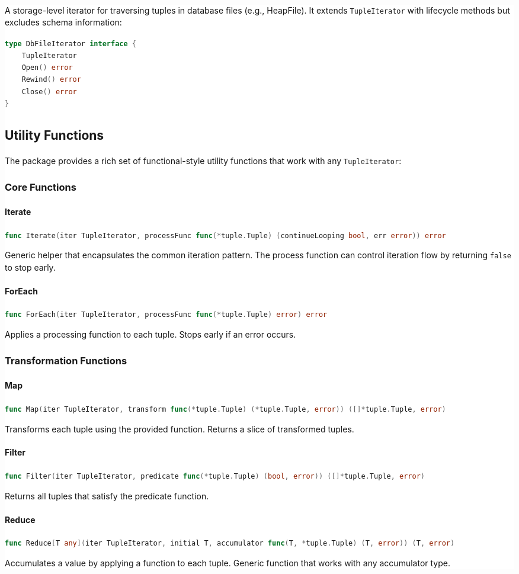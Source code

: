 A storage-level iterator for traversing tuples in database files (e.g., HeapFile). It extends `TupleIterator` with lifecycle methods but excludes schema information:

```go
type DbFileIterator interface {
    TupleIterator
    Open() error
    Rewind() error
    Close() error
}
```

## Utility Functions

The package provides a rich set of functional-style utility functions that work with any `TupleIterator`:

### Core Functions

#### Iterate
```go
func Iterate(iter TupleIterator, processFunc func(*tuple.Tuple) (continueLooping bool, err error)) error
```
Generic helper that encapsulates the common iteration pattern. The process function can control iteration flow by returning `false` to stop early.

#### ForEach
```go
func ForEach(iter TupleIterator, processFunc func(*tuple.Tuple) error) error
```
Applies a processing function to each tuple. Stops early if an error occurs.

### Transformation Functions

#### Map
```go
func Map(iter TupleIterator, transform func(*tuple.Tuple) (*tuple.Tuple, error)) ([]*tuple.Tuple, error)
```
Transforms each tuple using the provided function. Returns a slice of transformed tuples.

#### Filter
```go
func Filter(iter TupleIterator, predicate func(*tuple.Tuple) (bool, error)) ([]*tuple.Tuple, error)
```
Returns all tuples that satisfy the predicate function.

#### Reduce
```go
func Reduce[T any](iter TupleIterator, initial T, accumulator func(T, *tuple.Tuple) (T, error)) (T, error)
```
Accumulates a value by applying a function to each tuple. Generic function that works with any accumulator type.

